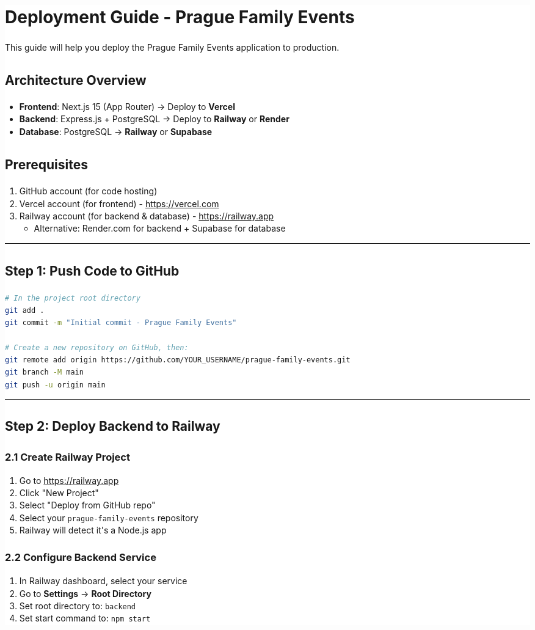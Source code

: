 # Deployment Guide - Prague Family Events

This guide will help you deploy the Prague Family Events application to production.

## Architecture Overview

- **Frontend**: Next.js 15 (App Router) → Deploy to **Vercel**
- **Backend**: Express.js + PostgreSQL → Deploy to **Railway** or **Render**
- **Database**: PostgreSQL → **Railway** or **Supabase**

## Prerequisites

1. GitHub account (for code hosting)
2. Vercel account (for frontend) - https://vercel.com
3. Railway account (for backend & database) - https://railway.app
   - Alternative: Render.com for backend + Supabase for database

---

## Step 1: Push Code to GitHub

```bash
# In the project root directory
git add .
git commit -m "Initial commit - Prague Family Events"

# Create a new repository on GitHub, then:
git remote add origin https://github.com/YOUR_USERNAME/prague-family-events.git
git branch -M main
git push -u origin main
```

---

## Step 2: Deploy Backend to Railway

### 2.1 Create Railway Project

1. Go to https://railway.app
2. Click "New Project"
3. Select "Deploy from GitHub repo"
4. Select your `prague-family-events` repository
5. Railway will detect it's a Node.js app

### 2.2 Configure Backend Service

1. In Railway dashboard, select your service
2. Go to **Settings** → **Root Directory**
3. Set root directory to: `backend`
4. Set start command to: `npm start`
